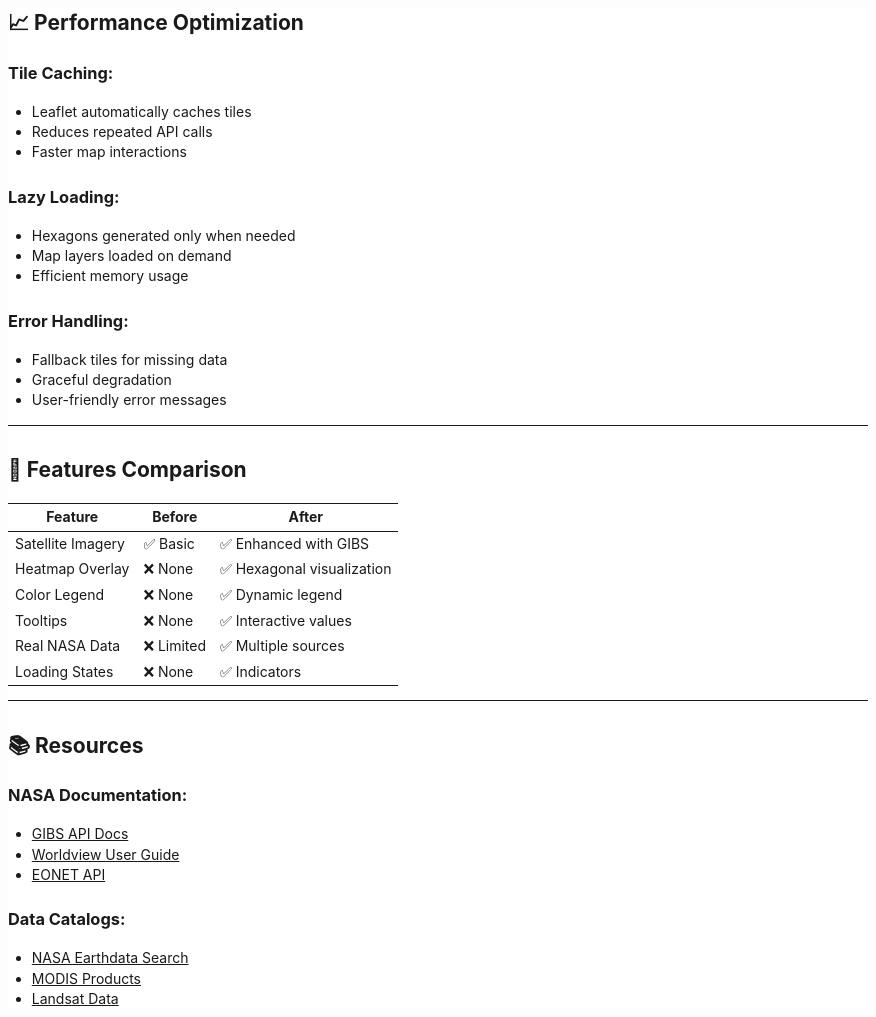 
## 📈 Performance Optimization

### Tile Caching:
- Leaflet automatically caches tiles
- Reduces repeated API calls
- Faster map interactions

### Lazy Loading:
- Hexagons generated only when needed
- Map layers loaded on demand
- Efficient memory usage

### Error Handling:
- Fallback tiles for missing data
- Graceful degradation
- User-friendly error messages

---

## 🌟 Features Comparison

| Feature | Before | After |
|---------|--------|-------|
| Satellite Imagery | ✅ Basic | ✅ Enhanced with GIBS |
| Heatmap Overlay | ❌ None | ✅ Hexagonal visualization |
| Color Legend | ❌ None | ✅ Dynamic legend |
| Tooltips | ❌ None | ✅ Interactive values |
| Real NASA Data | ❌ Limited | ✅ Multiple sources |
| Loading States | ❌ None | ✅ Indicators |

---

## 📚 Resources

### NASA Documentation:
- [GIBS API Docs](https://wiki.earthdata.nasa.gov/display/GIBS)
- [Worldview User Guide](https://worldview.earthdata.nasa.gov/about)
- [EONET API](https://eonet.gsfc.nasa.gov/docs/v3)

### Data Catalogs:
- [NASA Earthdata Search](https://search.earthdata.nasa.gov/)
- [MODIS Products](https://modis.gsfc.nasa.gov/data/)
- [Landsat Data](https://landsat.gsfc.nasa.gov/)
